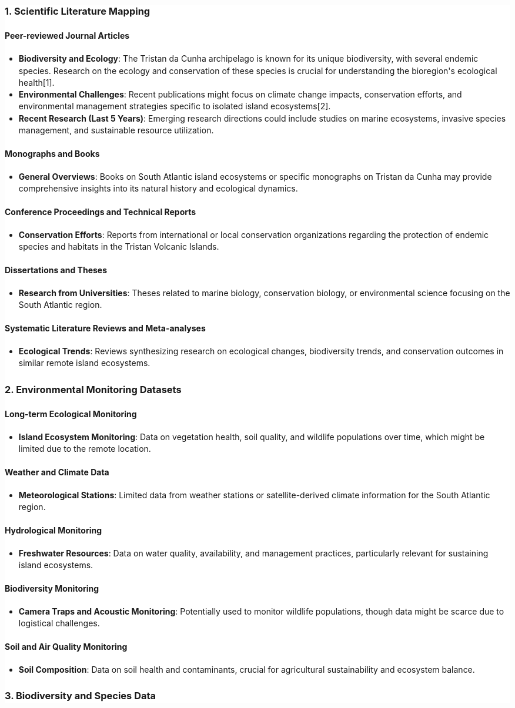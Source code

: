 ### 1. Scientific Literature Mapping

#### Peer-reviewed Journal Articles
- **Biodiversity and Ecology**: The Tristan da Cunha archipelago is known for its unique biodiversity, with several endemic species. Research on the ecology and conservation of these species is crucial for understanding the bioregion's ecological health[1].
- **Environmental Challenges**: Recent publications might focus on climate change impacts, conservation efforts, and environmental management strategies specific to isolated island ecosystems[2].
- **Recent Research (Last 5 Years)**: Emerging research directions could include studies on marine ecosystems, invasive species management, and sustainable resource utilization.

#### Monographs and Books
- **General Overviews**: Books on South Atlantic island ecosystems or specific monographs on Tristan da Cunha may provide comprehensive insights into its natural history and ecological dynamics.

#### Conference Proceedings and Technical Reports
- **Conservation Efforts**: Reports from international or local conservation organizations regarding the protection of endemic species and habitats in the Tristan Volcanic Islands.

#### Dissertations and Theses
- **Research from Universities**: Theses related to marine biology, conservation biology, or environmental science focusing on the South Atlantic region.

#### Systematic Literature Reviews and Meta-analyses
- **Ecological Trends**: Reviews synthesizing research on ecological changes, biodiversity trends, and conservation outcomes in similar remote island ecosystems.

### 2. Environmental Monitoring Datasets

#### Long-term Ecological Monitoring
- **Island Ecosystem Monitoring**: Data on vegetation health, soil quality, and wildlife populations over time, which might be limited due to the remote location.

#### Weather and Climate Data
- **Meteorological Stations**: Limited data from weather stations or satellite-derived climate information for the South Atlantic region.

#### Hydrological Monitoring
- **Freshwater Resources**: Data on water quality, availability, and management practices, particularly relevant for sustaining island ecosystems.

#### Biodiversity Monitoring
- **Camera Traps and Acoustic Monitoring**: Potentially used to monitor wildlife populations, though data might be scarce due to logistical challenges.

#### Soil and Air Quality Monitoring
- **Soil Composition**: Data on soil health and contaminants, crucial for agricultural sustainability and ecosystem balance.

### 3. Biodiversity and Species Data
